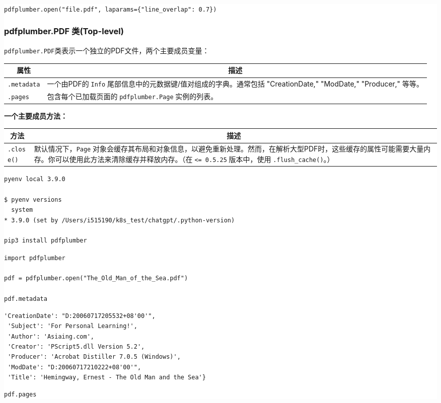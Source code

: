 `pdfplumber.open("file.pdf", laparams={"line_overlap": 0.7})`

### pdfplumber.PDF 类(Top-level)

`pdfplumber.PDF`类表示一个独立的PDF文件，两个主要成员变量：

| 属性 | 描述 |
|----------|-------------|
|`.metadata`| 一个由PDF的 `Info` 尾部信息中的元数据键/值对组成的字典。通常包括 "CreationDate," "ModDate," "Producer," 等等。|
|`.pages`| 包含每个已加载页面的 `pdfplumber.Page` 实例的列表。|

**一个主要成员方法：**

| 方法 | 描述 |
|--------|-------------|
|`.close()`| 默认情况下，`Page` 对象会缓存其布局和对象信息，以避免重新处理。然而，在解析大型PDF时，这些缓存的属性可能需要大量内存。你可以使用此方法来清除缓存并释放内存。（在 `<= 0.5.25` 版本中，使用 `.flush_cache()`。）|

```
pyenv local 3.9.0

$ pyenv versions
  system
* 3.9.0 (set by /Users/i515190/k8s_test/chatgpt/.python-version)

pip3 install pdfplumber
```


```
import pdfplumber

pdf = pdfplumber.open("The_Old_Man_of_the_Sea.pdf")

pdf.metadata
```

```
'CreationDate': "D:20060717205532+08'00'",
 'Subject': 'For Personal Learning!',
 'Author': 'Asiaing.com',
 'Creator': 'PScript5.dll Version 5.2',
 'Producer': 'Acrobat Distiller 7.0.5 (Windows)',
 'ModDate': "D:20060717210222+08'00'",
 'Title': 'Hemingway, Ernest - The Old Man and the Sea'}
```
 
```
pdf.pages
```
